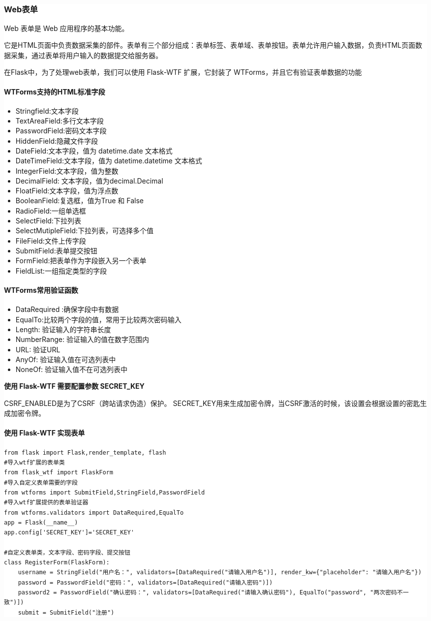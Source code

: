### Web表单
Web 表单是 Web 应用程序的基本功能。

它是HTML页面中负责数据采集的部件。表单有三个部分组成：表单标签、表单域、表单按钮。表单允许用户输入数据，负责HTML页面数据采集，通过表单将用户输入的数据提交给服务器。

在Flask中，为了处理web表单，我们可以使用 Flask-WTF 扩展，它封装了 WTForms，并且它有验证表单数据的功能
#### WTForms支持的HTML标准字段
+ Stringfield:文本字段
+ TextAreaField:多行文本字段
+ PasswordField:密码文本字段
+ HiddenField:隐藏文件字段
+ DateField:文本字段，值为 datetime.date 文本格式
+ DateTimeField:文本字段，值为 datetime.datetime 文本格式
+ IntegerField:文本字段，值为整数
+ DecimalField:	文本字段，值为decimal.Decimal
+ FloatField:文本字段，值为浮点数
+ BooleanField:复选框，值为True 和 False
+ RadioField:一组单选框
+ SelectField:下拉列表
+ SelectMutipleField:下拉列表，可选择多个值
+ FileField:文件上传字段
+ SubmitField:表单提交按钮
+ FormField:把表单作为字段嵌入另一个表单
+ FieldList:一组指定类型的字段
#### WTForms常用验证函数
+ DataRequired	:确保字段中有数据
+ EqualTo:比较两个字段的值，常用于比较两次密码输入
+ Length:	验证输入的字符串长度
+ NumberRange:	验证输入的值在数字范围内
+ URL:	验证URL
+ AnyOf:	验证输入值在可选列表中
+ NoneOf:	验证输入值不在可选列表中

**使用 Flask-WTF 需要配置参数 SECRET_KEY**

CSRF_ENABLED是为了CSRF（跨站请求伪造）保护。 SECRET_KEY用来生成加密令牌，当CSRF激活的时候，该设置会根据设置的密匙生成加密令牌。
#### 使用 Flask-WTF 实现表单

    from flask import Flask,render_template, flash
    #导入wtf扩展的表单类
    from flask_wtf import FlaskForm
    #导入自定义表单需要的字段
    from wtforms import SubmitField,StringField,PasswordField
    #导入wtf扩展提供的表单验证器
    from wtforms.validators import DataRequired,EqualTo
    app = Flask(__name__)
    app.config['SECRET_KEY']='SECRET_KEY'

    #自定义表单类，文本字段、密码字段、提交按钮
    class RegisterForm(FlaskForm):
        username = StringField("用户名：", validators=[DataRequired("请输入用户名")], render_kw={"placeholder": "请输入用户名"})
        password = PasswordField("密码：", validators=[DataRequired("请输入密码")])
        password2 = PasswordField("确认密码：", validators=[DataRequired("请输入确认密码"), EqualTo("password", "两次密码不一致")])
        submit = SubmitField("注册")
